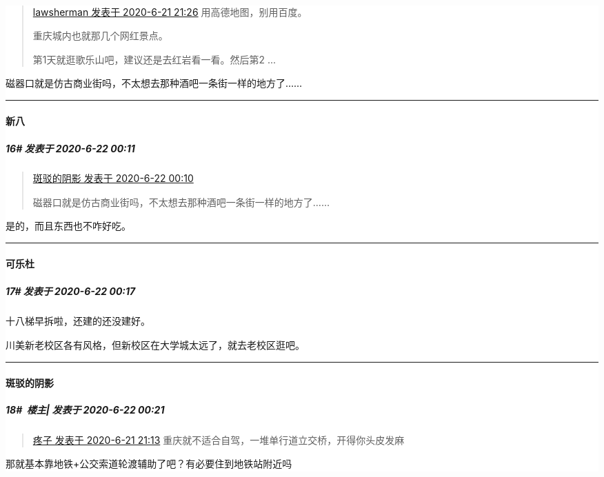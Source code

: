 
<blockquote><a href="httphttps://bbs.saraba1st.com/2b/forum.php?mod=redirect&amp;goto=findpost&amp;pid=47894699&amp;ptid=1943079" target="_blank">lawsherman 发表于 2020-6-21 21:26</a>
用高德地图，别用百度。

重庆城内也就那几个网红景点。

第1天就逛歌乐山吧，建议还是去红岩看一看。然后第2 ...</blockquote>
磁器口就是仿古商业街吗，不太想去那种酒吧一条街一样的地方了……







*****

####  新八  
##### 16#       发表于 2020-6-22 00:11



<blockquote><a href="httphttps://bbs.saraba1st.com/2b/forum.php?mod=redirect&amp;goto=findpost&amp;pid=47896666&amp;ptid=1943079" target="_blank">斑驳的阴影 发表于 2020-6-22 00:10</a>

磁器口就是仿古商业街吗，不太想去那种酒吧一条街一样的地方了……</blockquote>
是的，而且东西也不咋好吃。







*****

####  可乐杜  
##### 17#       发表于 2020-6-22 00:17




十八梯早拆啦，还建的还没建好。

川美新老校区各有风格，但新校区在大学城太远了，就去老校区逛吧。







*****

####  斑驳的阴影  
##### 18#         楼主| 发表于 2020-6-22 00:21



<blockquote><a href="httphttps://bbs.saraba1st.com/2b/forum.php?mod=redirect&amp;goto=findpost&amp;pid=47894511&amp;ptid=1943079" target="_blank">疼子 发表于 2020-6-21 21:13</a>
重庆就不适合自驾，一堆单行道立交桥，开得你头皮发麻</blockquote>
那就基本靠地铁+公交索道轮渡辅助了吧？有必要住到地铁站附近吗


